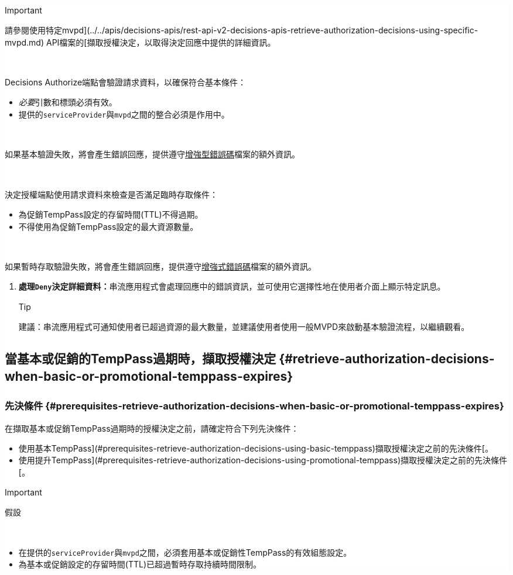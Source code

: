    >[!IMPORTANT]
   >
   > 請參閱使用特定mvpd](../../apis/decisions-apis/rest-api-v2-decisions-apis-retrieve-authorization-decisions-using-specific-mvpd.md) API檔案的[擷取授權決定，以取得決定回應中提供的詳細資訊。
   > 
   > <br/>
   > 
   > Decisions Authorize端點會驗證請求資料，以確保符合基本條件：
   >
   > * _必要_&#x200B;引數和標頭必須有效。
   > * 提供的`serviceProvider`與`mvpd`之間的整合必須是作用中。
   >
   > <br/>
   > 
   > 如果基本驗證失敗，將會產生錯誤回應，提供遵守[增強型錯誤碼](../../../enhanced-error-codes.md)檔案的額外資訊。
   >
   > <br/>
   > 
   > 決定授權端點使用請求資料來檢查是否滿足臨時存取條件：
   >
   > * 為促銷TempPass設定的存留時間(TTL)不得過期。
   > * 不得使用為促銷TempPass設定的最大資源數量。
   >
   > <br/>
   > 
   > 如果暫時存取驗證失敗，將會產生錯誤回應，提供遵守[增強式錯誤碼](../../../enhanced-error-codes.md)檔案的額外資訊。

1. **處理`Deny`決定詳細資料：**&#x200B;串流應用程式會處理回應中的錯誤資訊，並可使用它選擇性地在使用者介面上顯示特定訊息。

   >[!TIP]
   >
   > 建議：串流應用程式可通知使用者已超過資源的最大數量，並建議使用者使用一般MVPD來啟動基本驗證流程，以繼續觀看。

## 當基本或促銷的TempPass過期時，擷取授權決定 {#retrieve-authorization-decisions-when-basic-or-promotional-temppass-expires}

### 先決條件 {#prerequisites-retrieve-authorization-decisions-when-basic-or-promotional-temppass-expires}

在擷取基本或促銷TempPass過期時的授權決定之前，請確定符合下列先決條件：

* 使用基本TempPass](#prerequisites-retrieve-authorization-decisions-using-basic-temppass)擷取授權決定之前的先決條件[。
* 使用提升TempPass](#prerequisites-retrieve-authorization-decisions-using-promotional-temppass)擷取授權決定之前的先決條件[。

>[!IMPORTANT]
>
> 假設
> 
> <br/>
> 
> * 在提供的`serviceProvider`與`mvpd`之間，必須套用基本或促銷性TempPass的有效組態設定。
> * 為基本或促銷設定的存留時間(TTL)已超過暫時存取持續時間限制。
